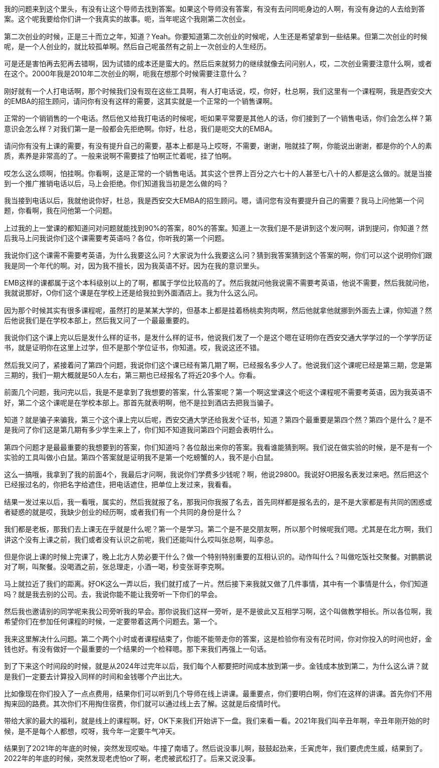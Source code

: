 我的问题来到这个里头，有没有让这个导师去找到答案。如果这个导师没有答案，有没有去问同呃身边的人啊，有没有身边的人去给到答案。这个呢我要给你们讲一个我真实的故事。呃，当年呢这个我刚第二次创业。

第二次创业的时候，正是三十而立之年，知道？Yeah。你要知道第二次创业的时候呢，人生还是希望拿到一些结果。但第二次创业的时候呢，是一个人创业的，就比较孤单啊。然后自己呢虽然有之前上一次创业的人生经历。

可是还是害怕再去犯再去错啊，因为试错的成本还是蛮大的。然后后来就努力的继续就像去问问别人，哎，二次创业需要注意什么啊，或者在这个。2000年我是2010年二次创业的啊，呃我在想那个时候需要注意什么？

刚好就有一个人打电话啊，那个时候我们没有现在这些工具啊，有人打电话说，哎，你好，杜总啊，我们这里有一个课程啊，我是西安交大的EMBA的招生顾问，请问你有没有这样的需要，这其实就是一个正常的一个销售课啊。

正常的一个销销售的一个电话。然后他又给我打电话的时候呢，呃如果平常要是其他人的话，你们接到了一个销售电话，你们会怎么样？第意识会怎么样？对我们第一是一般都会先拒绝啊。你好，杜总，我们是呃交大的EMBA。

请问你有没有上课的需要，有没有提升自己的需要，基本上都是马上哎呀，不需要，谢谢，啪就挂了啊，你能说出谢谢，都是你的个人的素质，素养是非常高的了。一般来说啊不需要挂了怕啊正忙着呢，挂了怕啊。

哎怎么这么烦啊，怕挂啊。你看啊，这是正常的一个销售电话。其实这个世界上百分之六七十的人甚至七八十的人都是这么做的。就是当接到一个推广推销电话以后，马上会拒绝。你们知道我当初是怎么做的吗？

我当接到电话以后，我就他说你好，杜总，我是西安交大EMBA的招生顾问。嗯，请问您有没有要提升自己的需要？我马上问他第一个问题，你看啊，我在问他第一个问题。

上过我的上一堂课的都知道问对问题就能找到90%的答案，80%的答案。知道上一次我们是不是讲到这个发问啊，讲到提问，你知道？然后我马上问我说你们这个课需要考英语吗？各位，你听我的第一个问题。

我说你们这个课需不需要考英语，为什么我要这么问？大家说为什么我要这么问？猜到我答案猜到这个答案的啊，你们可以这个说明你们跟我是同一个年代的啊。对，因为我不擅长，因为我英语不好。因为在我的意识里头。

EMB这样的课都属于这个本科级别以上的了啊，都属于学位比较高的了。然后我就问他我说需不需要考英语，他说不需要，然后我就问他，我就说那好，O你们这个课是在学校上还是给我拉到外面酒店上。我为什么这么问。

因为那个时候其实有很多课程呢，虽然打的是某某大学的，但基本上都是挂着杨桃卖狗肉啊，然后他就拿他就挪到外面去上课，你知道？然后他说我们是在学校本部上，然后我又问了一个最最重要的。

我说你们这个课上完以后是发什么样的证书，是发什么样的证书，他说我们发了一个是这个嗯在证明你在西安交通大学学过的一个学学历证书，就是证明你在这里上过学，但不是那个学位证书，你知道。哎，我说这还不错。

然后我又问了，紧接着问了第四个问题，我说你们这个课已经有第几期了啊，已经报名多少人了。他说我们这个课呢已经是第三期，您是第三期的，我们一期大概就是50人左右，第三期也已经报名了将近20多个人。你看。

前面几个问题，我问完以后，我是不是拿到了我想要的答案，什么答案呢？第一个啊这堂课这个呃这个课程呢不需要考英语，因为我英语不好，第二个这个课呢是在学校本部上。那首先就表明啊，他不是拉到酒店去把我当骗子。

知道？就是骗子来骗我，第三个这个课上完以后呢，西安交通大学还给我发个证书，知道？第四个最重要是第四个然？第四个是什么？是不是我问了你们这是第几期有多少学生来上了，你们知不知道我问第四个问题会表明什么。

第四个问题才是最最重要的我想要到的答案，你们知道吗？各位敲出来你的答案。我看谁能猜到啊。我们说在做实验的时候，是不是有一个实验的工具叫做小白鼠。第四个答案就是证明我不是第一个吃螃蟹的人，我不是小白鼠。

这么一搞哦，我拿到了我的前面4个，我最后才问啊，我说你们学费多少钱呢？啊，他说29800。我说好O把报名表发过来吧。然后把这个已经报过名的，你把名字给遮住，把电话遮住，把单位上发过来，我看看。

结果一发过来以后，我一看哦，属实的，然后我就报了名，那我问你我报了名去，首先同样都是报名去的，是不是大家都是有共同的困惑或者疑惑的就是哎，我缺少创业的经历啊，或者我们有一个共同的身份是什么？

我们都是老板，那我们去上课无在乎就是什么呢？第一个是学习。第二个是不是交朋友啊，所以那个时候呢我们嗯。尤其是在北方啊，我们讲这个没有上课之前，我们或者没有认识之前呢，我们还能叫什么哎叫张总啊，叫李总。

但是你说上课的时候上完课了，晚上北方人势必要干什么？做一个特别特别重要的互相认识的。动作叫什么？叫做吃饭社交聚餐。对鹏鹏说对了啊，叫聚餐。没喝酒之前，张总理走，小酒一喝，秒变张哥李克啊。

马上就拉近了我们的距离。好OK这么一弄以后，我们就打成了一片。然后接下来我就又做了几件事情，其中有一个事情是什么，你们知道吗？就是我去别的公司。去，我说你能不能让我旁听一下你们的早会。

然后我也邀请别的同学呢来我公司旁听我的早会。那你说我们这样一旁听，是不是彼此又互相学习啊，这个叫做教学相长。所以各位啊，我希望你们在参加任何课程的时候，一定要带着这两个问题去。第一个。

我来这里解决什么问题。第二个两个小时或者课程结束了，你能不能带走你的答案，这是检验你有没有花时间，你对你投入的时间也好，金钱也好。有没有做好一个最重要的一个结果的一个检释嗯。那下来我们再强上一句话。

到了下来这个时间段的时候，就是从2024年过完年以后，我们每个人都要把时间成本放到第一步。金钱成本放到第二，为什么这么讲？就是我们一定要去计算投入同样的时间和金钱哪个产出比大。

比如像现在你们投入了一点点费用，结果你们可以听到几个导师在线上讲课。最重要点，你们要明白啊，你们在这样的讲课。首先你们不用掏来回的路费。其次你们不用掏住宿费，你们就可以通过线上去了解。这就是后疫情时代。

带给大家的最大的福利，就是线上的课程啊。好，OK下来我们开始讲下一盘。我们来看一看。2021年我们叫辛丑年啊，辛丑年刚开始的时候，是不是每个人都想，哎呀，我今年一定要牛气冲天。

结果到了2021年的年底的时候，突然发现哎呦。牛撞了南墙了。然后说没事儿啊，鼓鼓起劲来，壬寅虎年，我们要虎虎生威，结果到了。2022年的年底的时候，突然发现老虎怕or了啊，老虎被武松打了。后来又说没事。
